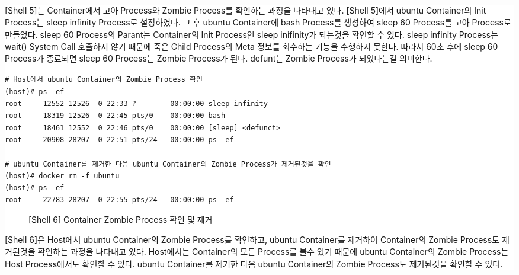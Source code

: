 [Shell 5]는 Container에서 고아 Process와 Zombie Process를 확인하는 과정을 나타내고 있다. [Shell 5]에서 ubuntu Container의 Init Process는 sleep infinity Process로 설정하였다. 그 후 ubuntu Container에 bash Process를 생성하여 sleep 60 Process를 고아 Process로 만들었다. sleep 60 Process의 Parant는 Container의 Init Process인 sleep inifinity가 되는것을 확인할 수 있다. sleep infinity Process는 wait() System Call 호출하지 않기 때문에 죽은 Child Process의 Meta 정보를 회수하는 기능을 수행하지 못한다. 따라서 60초 후에 sleep 60 Process가 종료되면 sleep 60 Process는 Zombie Process가 된다. defunt는 Zombie Process가 되었다는걸 의미한다.

```console {caption="", linenos=table}
# Host에서 ubuntu Container의 Zombie Process 확인
(host)# ps -ef
root     12552 12526  0 22:33 ?        00:00:00 sleep infinity
root     18319 12526  0 22:45 pts/0    00:00:00 bash
root     18461 12552  0 22:46 pts/0    00:00:00 [sleep] <defunct>
root     20908 28207  0 22:51 pts/24   00:00:00 ps -ef

# ubuntu Container를 제거한 다음 ubuntu Container의 Zombie Process가 제거된것을 확인
(host)# docker rm -f ubuntu
(host)# ps -ef
root     22783 28207  0 22:55 pts/24   00:00:00 ps -ef
```
<figure>
<figcaption class="caption">[Shell 6] Container Zombie Process 확인 및 제거</figcaption>
</figure>

[Shell 6]은 Host에서 ubuntu Container의 Zombie Process를 확인하고, ubuntu Container를 제거하여 Container의 Zombie Process도 제거된것을 확인하는 과정을 나타내고 있다. Host에서는 Container의 모든 Process를 볼수 있기 때문에 ubuntu Container의 Zombie Process는 Host Process에서도 확인할 수 있다. ubuntu Container를 제거한 다음 ubuntu Container의 Zombie Process도 제거된것을 확인할 수 있다.